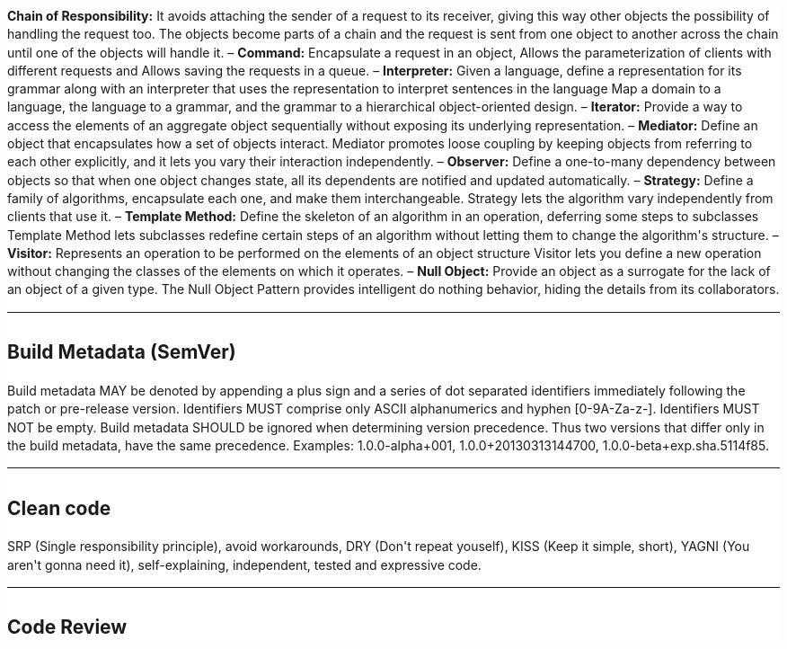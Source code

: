 **Chain of Responsibility:** It avoids attaching the sender of a request to its
receiver, giving this way other objects the possibility of handling the request
too. The objects become parts of a chain and the request is sent from one object
to another across the chain until one of the objects will handle it. –
**Command:** Encapsulate a request in an object, Allows the parameterization of
clients with different requests and Allows saving the requests in a queue. –
**Interpreter:** Given a language, define a representation for its grammar along
with an interpreter that uses the representation to interpret sentences in the
language Map a domain to a language, the language to a grammar, and the grammar
to a hierarchical object-oriented design. – **Iterator:** Provide a way to
access the elements of an aggregate object sequentially without exposing its
underlying representation. – **Mediator:** Define an object that encapsulates
how a set of objects interact. Mediator promotes loose coupling by keeping
objects from referring to each other explicitly, and it lets you vary their
interaction independently. – **Observer:** Define a one-to-many dependency
between objects so that when one object changes state, all its dependents are
notified and updated automatically. – **Strategy:** Define a family of
algorithms, encapsulate each one, and make them interchangeable. Strategy lets
the algorithm vary independently from clients that use it. – **Template
Method:** Define the skeleton of an algorithm in an operation, deferring some
steps to subclasses Template Method lets subclasses redefine certain steps of
an algorithm without letting them to change the algorithm's structure. –
**Visitor:** Represents an operation to be performed on the elements of an
object structure Visitor lets you define a new operation without changing the
classes of the elements on which it operates. – **Null Object:** Provide an
object as a surrogate for the lack of an object of a given type. The Null Object
Pattern provides intelligent do nothing behavior, hiding the details from
its collaborators.

---

## Build Metadata (SemVer)

Build metadata MAY be denoted by appending a plus sign and a series of dot
separated identifiers immediately following the patch or pre-release version.
Identifiers MUST comprise only ASCII alphanumerics and hyphen [0-9A-Za-z-].
Identifiers MUST NOT be empty. Build metadata SHOULD be ignored when determining
version precedence. Thus two versions that differ only in the build metadata,
have the same precedence. Examples: 1.0.0-alpha+001, 1.0.0+20130313144700,
1.0.0-beta+exp.sha.5114f85.

---

## Clean code

SRP (Single responsibility principle), avoid workarounds, DRY (Don't repeat
youself), KISS (Keep it simple, short), YAGNI (You aren't gonna need it),
self-explaining, independent, tested and expressive code.

---

## Code Review
